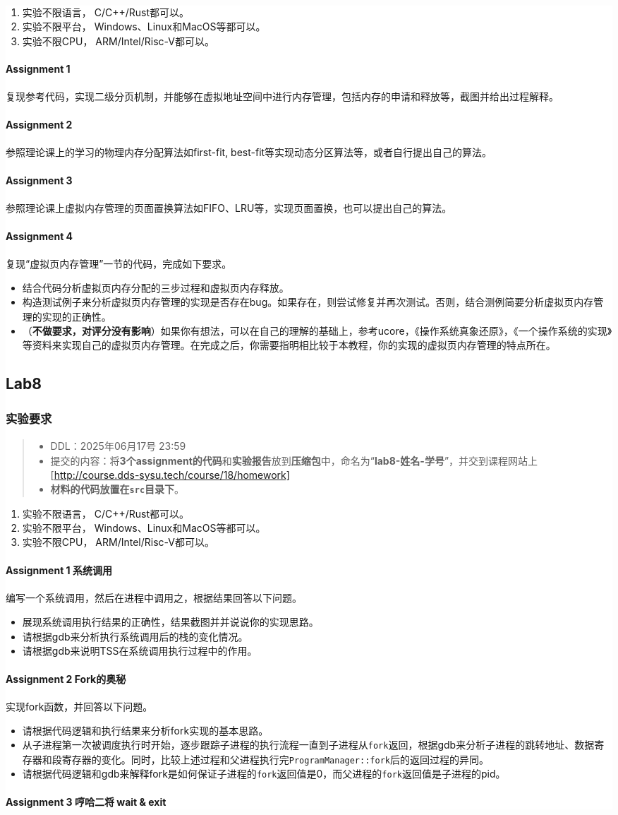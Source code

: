 1. 实验不限语言， C/C++/Rust都可以。
2. 实验不限平台， Windows、Linux和MacOS等都可以。
3. 实验不限CPU， ARM/Intel/Risc-V都可以。

#### Assignment 1

复现参考代码，实现二级分页机制，并能够在虚拟地址空间中进行内存管理，包括内存的申请和释放等，截图并给出过程解释。

#### Assignment 2

参照理论课上的学习的物理内存分配算法如first-fit, best-fit等实现动态分区算法等，或者自行提出自己的算法。

#### Assignment 3

参照理论课上虚拟内存管理的页面置换算法如FIFO、LRU等，实现页面置换，也可以提出自己的算法。

#### Assignment 4

复现“虚拟页内存管理”一节的代码，完成如下要求。

- 结合代码分析虚拟页内存分配的三步过程和虚拟页内存释放。
- 构造测试例子来分析虚拟页内存管理的实现是否存在bug。如果存在，则尝试修复并再次测试。否则，结合测例简要分析虚拟页内存管理的实现的正确性。
- （**不做要求，对评分没有影响**）如果你有想法，可以在自己的理解的基础上，参考ucore，《操作系统真象还原》，《一个操作系统的实现》等资料来实现自己的虚拟页内存管理。在完成之后，你需要指明相比较于本教程，你的实现的虚拟页内存管理的特点所在。

## Lab8
### 实验要求

> - DDL：2025年06月17号 23:59
> - 提交的内容：将**3个assignment的代码**和**实验报告**放到**压缩包**中，命名为“**lab8-姓名-学号**”，并交到课程网站上[http://course.dds-sysu.tech/course/18/homework]
> - **材料的代码放置在`src`目录下**。

1. 实验不限语言， C/C++/Rust都可以。
2. 实验不限平台， Windows、Linux和MacOS等都可以。
3. 实验不限CPU， ARM/Intel/Risc-V都可以。

#### Assignment 1 系统调用

编写一个系统调用，然后在进程中调用之，根据结果回答以下问题。

- 展现系统调用执行结果的正确性，结果截图并并说说你的实现思路。
- 请根据gdb来分析执行系统调用后的栈的变化情况。
- 请根据gdb来说明TSS在系统调用执行过程中的作用。

#### Assignment 2 Fork的奥秘

实现fork函数，并回答以下问题。

- 请根据代码逻辑和执行结果来分析fork实现的基本思路。
- 从子进程第一次被调度执行时开始，逐步跟踪子进程的执行流程一直到子进程从`fork`返回，根据gdb来分析子进程的跳转地址、数据寄存器和段寄存器的变化。同时，比较上述过程和父进程执行完`ProgramManager::fork`后的返回过程的异同。
- 请根据代码逻辑和gdb来解释fork是如何保证子进程的`fork`返回值是0，而父进程的`fork`返回值是子进程的pid。

#### Assignment 3 哼哈二将 wait & exit
